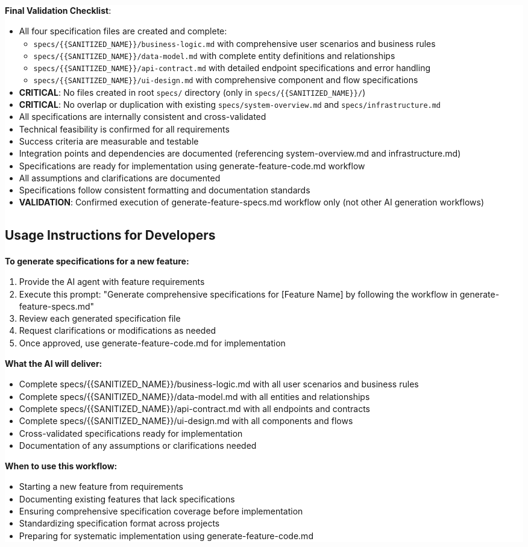 **Final Validation Checklist**:
- All four specification files are created and complete:
  - `specs/{{SANITIZED_NAME}}/business-logic.md` with comprehensive user scenarios and business rules
  - `specs/{{SANITIZED_NAME}}/data-model.md` with complete entity definitions and relationships
  - `specs/{{SANITIZED_NAME}}/api-contract.md` with detailed endpoint specifications and error handling
  - `specs/{{SANITIZED_NAME}}/ui-design.md` with comprehensive component and flow specifications
- **CRITICAL**: No files created in root `specs/` directory (only in `specs/{{SANITIZED_NAME}}/`)
- **CRITICAL**: No overlap or duplication with existing `specs/system-overview.md` and `specs/infrastructure.md`
- All specifications are internally consistent and cross-validated
- Technical feasibility is confirmed for all requirements
- Success criteria are measurable and testable
- Integration points and dependencies are documented (referencing system-overview.md and infrastructure.md)
- Specifications are ready for implementation using generate-feature-code.md workflow
- All assumptions and clarifications are documented
- Specifications follow consistent formatting and documentation standards
- **VALIDATION**: Confirmed execution of generate-feature-specs.md workflow only (not other AI generation workflows)

## Usage Instructions for Developers

**To generate specifications for a new feature:**
1. Provide the AI agent with feature requirements
2. Execute this prompt: "Generate comprehensive specifications for [Feature Name] by following the workflow in generate-feature-specs.md"
3. Review each generated specification file
4. Request clarifications or modifications as needed
5. Once approved, use generate-feature-code.md for implementation

**What the AI will deliver:**
- Complete specs/{{SANITIZED_NAME}}/business-logic.md with all user scenarios and business rules
- Complete specs/{{SANITIZED_NAME}}/data-model.md with all entities and relationships
- Complete specs/{{SANITIZED_NAME}}/api-contract.md with all endpoints and contracts
- Complete specs/{{SANITIZED_NAME}}/ui-design.md with all components and flows
- Cross-validated specifications ready for implementation
- Documentation of any assumptions or clarifications needed

**When to use this workflow:**
- Starting a new feature from requirements
- Documenting existing features that lack specifications
- Ensuring comprehensive specification coverage before implementation
- Standardizing specification format across projects
- Preparing for systematic implementation using generate-feature-code.md